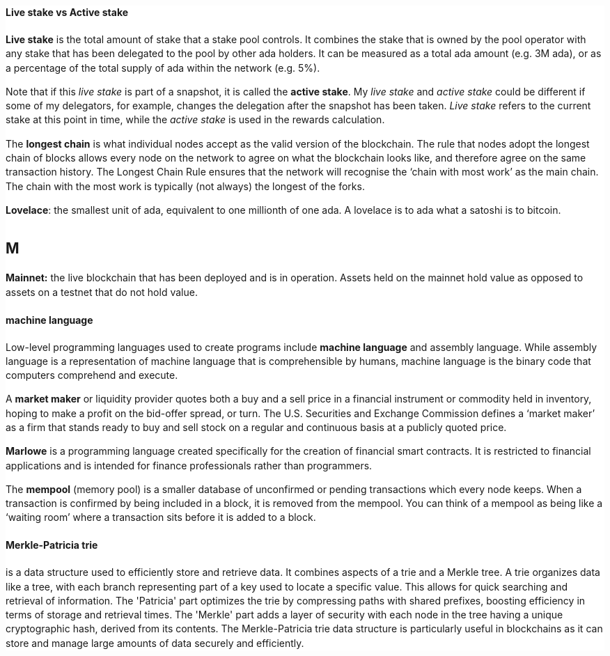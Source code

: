 #### Live stake vs Active stake 
**Live stake** is the total amount of stake that a stake pool controls. It combines the stake that is owned by the pool operator with any stake that has been delegated to the pool by other ada holders. It can be measured as a total ada amount (e.g. 3M ada), or as a percentage of the total supply of ada within the network (e.g. 5%).

Note that if this *live stake* is part of a snapshot, it is called the **active stake**. My *live stake* and *active stake* could be different if some of my delegators, for example, changes the delegation after the snapshot has been taken. *Live stake* refers to the current stake at this point in time, while the *active stake* is used in the rewards calculation.

The **longest chain** is what individual nodes accept as the valid version of the blockchain. The rule that nodes adopt the longest chain of blocks allows every node on the network to agree on what the blockchain looks like, and therefore agree on the same transaction history. The Longest Chain Rule ensures that the network will recognise the ‘chain with most work’ as the main chain. The chain with the most work is typically (not always) the longest of the forks.

**Lovelace**: the smallest unit of ada, equivalent to one millionth of one ada. A lovelace is to ada what a satoshi is to bitcoin.

## M

**Mainnet:** the live blockchain that has been deployed and is in operation. Assets held on the mainnet hold value as opposed to assets on a testnet that do not hold value.

#### machine language
Low-level programming languages used to create programs include **machine language** and assembly language. While assembly language is a representation of machine language that is comprehensible by humans, machine language is the binary code that computers comprehend and execute.

A **market maker** or liquidity provider quotes both a buy and a sell price in a financial instrument or commodity held in inventory, hoping to make a profit on the bid-offer spread, or turn. The U.S. Securities and Exchange Commission defines a ‘market maker’ as a firm that stands ready to buy and sell stock on a regular and continuous basis at a publicly quoted price.

**Marlowe** is a programming language created specifically for the creation of financial smart contracts. It is restricted to financial applications and is intended for finance professionals rather than programmers.

The **mempool** (memory pool) is a smaller database of unconfirmed or pending transactions which every node keeps. When a transaction is confirmed by being included in a block, it is removed from the mempool. You can think of a mempool as being like a ‘waiting room’ where a transaction sits before it is added to a block.

#### Merkle-Patricia trie
is a data structure used to efficiently store and retrieve data. It combines aspects of a trie and a Merkle tree. A trie organizes data like a tree, with each branch representing part of a key used to locate a specific value. This allows for quick searching and retrieval of information. The 'Patricia' part optimizes the trie by compressing paths with shared prefixes, boosting efficiency in terms of storage and retrieval times. The 'Merkle' part adds a layer of security with each node in the tree having a unique cryptographic hash, derived from its contents. The Merkle-Patricia trie data structure is particularly useful in blockchains as it can store and manage large amounts of data securely and efficiently.
